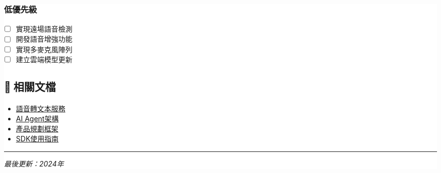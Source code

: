 ### 低優先級
- [ ] 實現遠場語音檢測
- [ ] 開發語音增強功能
- [ ] 實現多麥克風陣列
- [ ] 建立雲端模型更新

## 🔗 相關文檔

- [語音轉文本服務](./02-speech-to-text.md)
- [AI Agent架構](./03-ai-agent.md)
- [產品規劃框架](./product-framework.md)
- [SDK使用指南](./sdk-guide.md)

---

*最後更新：2024年* 